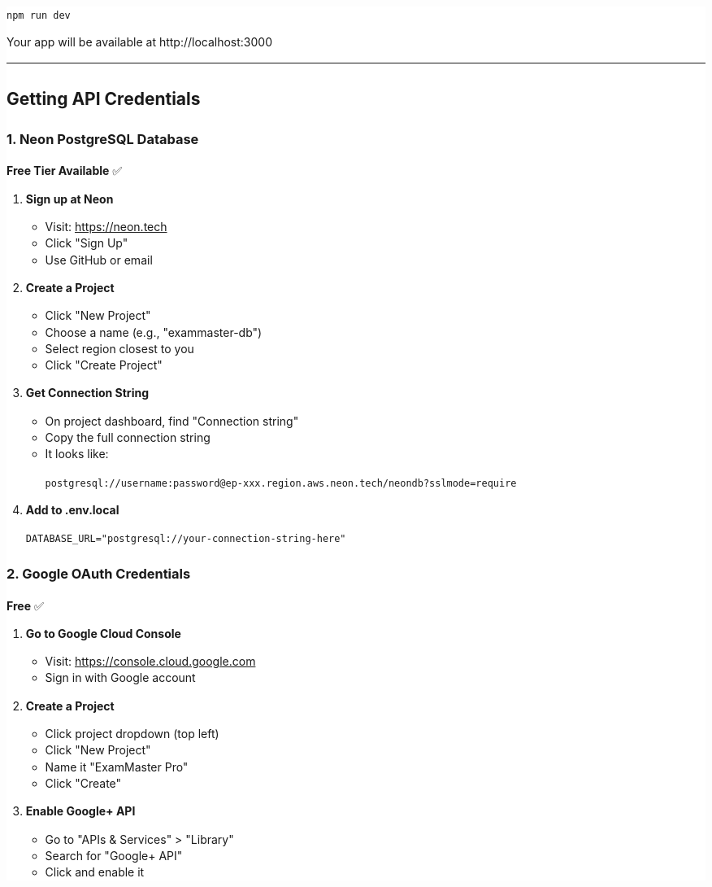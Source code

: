 ```bash
npm run dev
```

Your app will be available at http://localhost:3000

---

## Getting API Credentials

### 1. Neon PostgreSQL Database

**Free Tier Available** ✅

1. **Sign up at Neon**
   - Visit: https://neon.tech
   - Click "Sign Up"
   - Use GitHub or email

2. **Create a Project**
   - Click "New Project"
   - Choose a name (e.g., "exammaster-db")
   - Select region closest to you
   - Click "Create Project"

3. **Get Connection String**
   - On project dashboard, find "Connection string"
   - Copy the full connection string
   - It looks like:
     ```
     postgresql://username:password@ep-xxx.region.aws.neon.tech/neondb?sslmode=require
     ```

4. **Add to .env.local**
   ```env
   DATABASE_URL="postgresql://your-connection-string-here"
   ```

### 2. Google OAuth Credentials

**Free** ✅

1. **Go to Google Cloud Console**
   - Visit: https://console.cloud.google.com
   - Sign in with Google account

2. **Create a Project**
   - Click project dropdown (top left)
   - Click "New Project"
   - Name it "ExamMaster Pro"
   - Click "Create"

3. **Enable Google+ API**
   - Go to "APIs & Services" > "Library"
   - Search for "Google+ API"
   - Click and enable it
